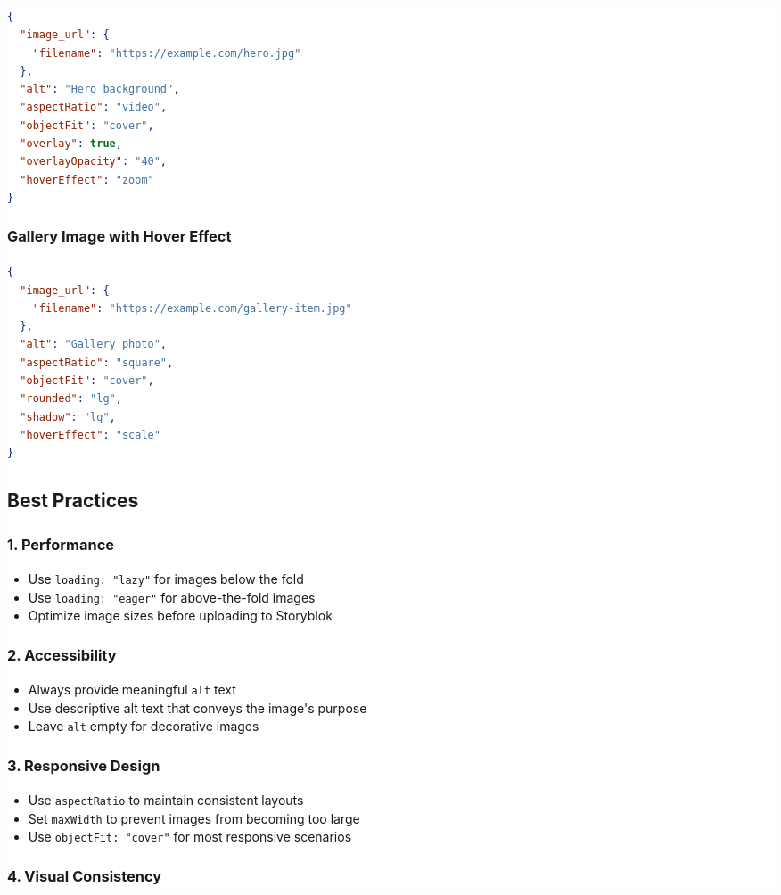 ```json
{
  "image_url": {
    "filename": "https://example.com/hero.jpg"
  },
  "alt": "Hero background",
  "aspectRatio": "video",
  "objectFit": "cover",
  "overlay": true,
  "overlayOpacity": "40",
  "hoverEffect": "zoom"
}
```

### Gallery Image with Hover Effect

```json
{
  "image_url": {
    "filename": "https://example.com/gallery-item.jpg"
  },
  "alt": "Gallery photo",
  "aspectRatio": "square",
  "objectFit": "cover",
  "rounded": "lg",
  "shadow": "lg",
  "hoverEffect": "scale"
}
```

## Best Practices

### 1. Performance

- Use `loading: "lazy"` for images below the fold
- Use `loading: "eager"` for above-the-fold images
- Optimize image sizes before uploading to Storyblok

### 2. Accessibility

- Always provide meaningful `alt` text
- Use descriptive alt text that conveys the image's purpose
- Leave `alt` empty for decorative images

### 3. Responsive Design

- Use `aspectRatio` to maintain consistent layouts
- Set `maxWidth` to prevent images from becoming too large
- Use `objectFit: "cover"` for most responsive scenarios

### 4. Visual Consistency
